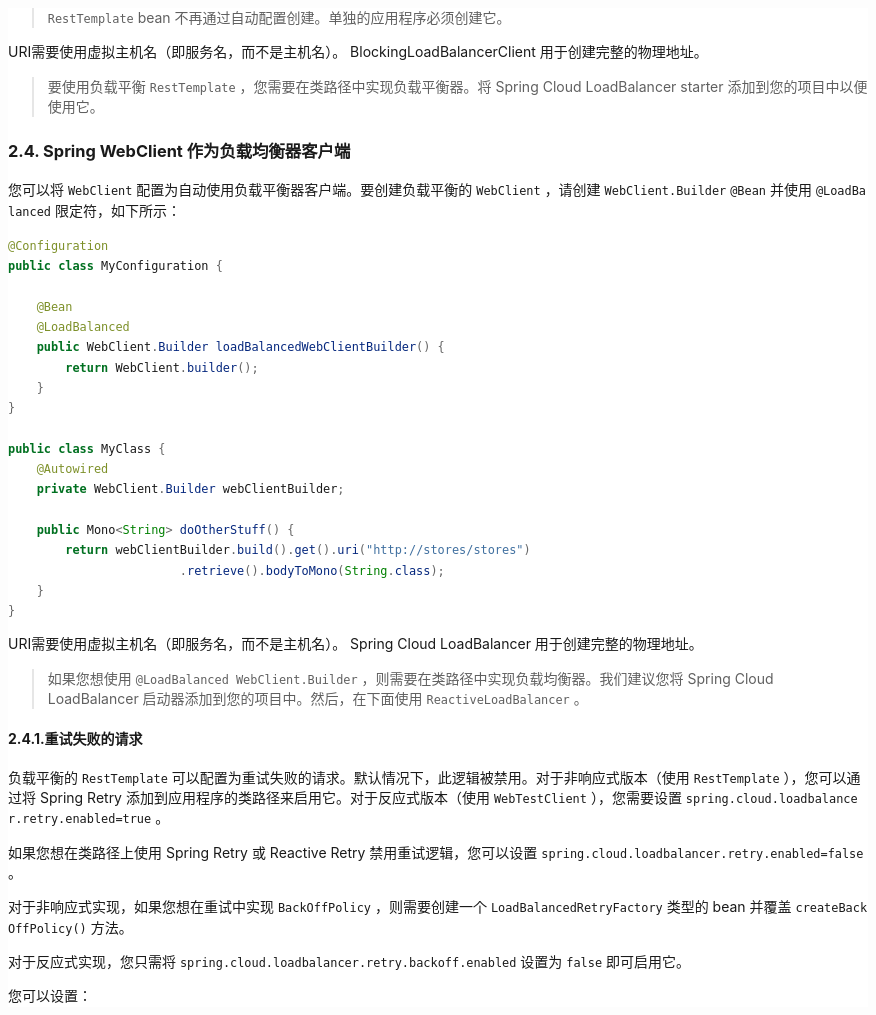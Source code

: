 >  `RestTemplate` bean 不再通过自动配置创建。单独的应用程序必须创建它。


URI需要使用虚拟主机名（即服务名，而不是主机名）。 BlockingLoadBalancerClient 用于创建完整的物理地址。

> 要使用负载平衡 `RestTemplate` ，您需要在类路径中实现负载平衡器。将 Spring Cloud LoadBalancer starter 添加到您的项目中以便使用它。

### 2.4. Spring WebClient 作为负载均衡器客户端


您可以将 `WebClient` 配置为自动使用负载平衡器客户端。要创建负载平衡的 `WebClient` ，请创建 `WebClient.Builder` `@Bean` 并使用 `@LoadBalanced` 限定符，如下所示：

```java
@Configuration
public class MyConfiguration {

    @Bean
    @LoadBalanced
    public WebClient.Builder loadBalancedWebClientBuilder() {
        return WebClient.builder();
    }
}

public class MyClass {
    @Autowired
    private WebClient.Builder webClientBuilder;

    public Mono<String> doOtherStuff() {
        return webClientBuilder.build().get().uri("http://stores/stores")
                        .retrieve().bodyToMono(String.class);
    }
}
```


URI需要使用虚拟主机名（即服务名，而不是主机名）。 Spring Cloud LoadBalancer 用于创建完整的物理地址。

> 如果您想使用 `@LoadBalanced WebClient.Builder` ，则需要在类路径中实现负载均衡器。我们建议您将 Spring Cloud LoadBalancer 启动器添加到您的项目中。然后，在下面使用 `ReactiveLoadBalancer` 。

#### 2.4.1.重试失败的请求


负载平衡的 `RestTemplate` 可以配置为重试失败的请求。默认情况下，此逻辑被禁用。对于非响应式版本（使用 `RestTemplate` ），您可以通过将 Spring Retry 添加到应用程序的类路径来启用它。对于反应式版本（使用 `WebTestClient` ），您需要设置 `spring.cloud.loadbalancer.retry.enabled=true` 。


如果您想在类路径上使用 Spring Retry 或 Reactive Retry 禁用重试逻辑，您可以设置 `spring.cloud.loadbalancer.retry.enabled=false` 。


对于非响应式实现，如果您想在重试中实现 `BackOffPolicy` ，则需要创建一个 `LoadBalancedRetryFactory` 类型的 bean 并覆盖 `createBackOffPolicy()` 方法。


对于反应式实现，您只需将 `spring.cloud.loadbalancer.retry.backoff.enabled` 设置为 `false` 即可启用它。

您可以设置：

